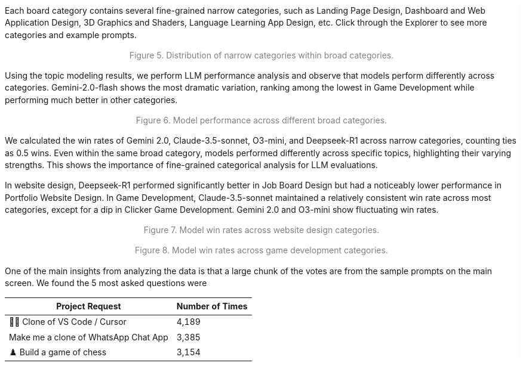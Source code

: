 Each board category contains several fine-grained narrow categories, such as Landing Page Design, Dashboard and Web Application Design, 3D Graphics and Shaders, Language Learning App Design, etc. Click through the Explorer to see more categories and example prompts.   
<div>
  <iframe src="{{ '/assets/img/blog/webdev_arena/cat_broad.html' }}" frameborder='0' scrolling='no' height="500px" width="100%"></iframe>
</div>
<p style="color:gray; text-align: center;">Figure 5. Distribution of narrow categories within broad categories.</p>

Using the topic modeling results, we perform LLM performance analysis and observe that models perform differently across categories. Gemini-2.0-flash shows the most dramatic variation, ranking among the lowest in Game Development while performing much better in other categories.  
<div>
  <iframe src="{{ '/assets/img/blog/webdev_arena/rank_broad_cat.html' }}" frameborder='0' scrolling='no' height="500px" width="100%"></iframe>
</div>
<p style="color:gray; text-align: center;">Figure 6. Model performance across different broad categories.</p>

We calculated the win rates of Gemini 2.0, Claude-3.5-sonnet, O3-mini, and Deepseek-R1 across narrow categories, counting ties as 0.5 wins. Even within the same broad category, models performed differently across specific topics, highlighting their varying strengths. This shows the importance of fine-grained categorical analysis for LLM evaluations.

In website design, Deepseek-R1 performed significantly better in Job Board Design but had a noticeably lower performance in Portfolio Website Design. In Game Development, Claude-3.5-sonnet maintained a relatively consistent win rate across most categories, except for a dip in Clicker Game Development. Gemini 2.0 and O3-mini show fluctuating win rates.  
<div>
  <iframe src="{{ '/assets/img/blog/webdev_arena/winrate_web.html' }}" frameborder='0' scrolling='no' height="500px" width="100%"></iframe>
</div>
<p style="color:gray; text-align: center;">Figure 7. Model win rates across website design categories.</p>

<div>
  <iframe src="{{ '/assets/img/blog/webdev_arena/winrate_game.html' }}" frameborder='0' scrolling='no' height="500px" width="100%"></iframe>
</div>
<p style="color:gray; text-align: center;">Figure 8. Model win rates across game development categories.</p>

One of the main insights from analyzing the data is that a large chunk of the votes are from the sample prompts on the main screen. We found the 5 most asked questions were  
<table>
  <thead>
    <tr>
      <th>Project Request</th>
      <th>Number of Times</th>
    </tr>
  </thead>
  <tbody>
    <tr>
      <td>👨‍💻 Clone of VS Code / Cursor</td>
      <td>4,189</td>
    </tr>
    <tr>
      <td>Make me a clone of WhatsApp Chat App</td>
      <td>3,385</td>
    </tr>
    <tr>
      <td>♟️ Build a game of chess</td>
      <td>3,154</td>
    </tr>
    <tr>